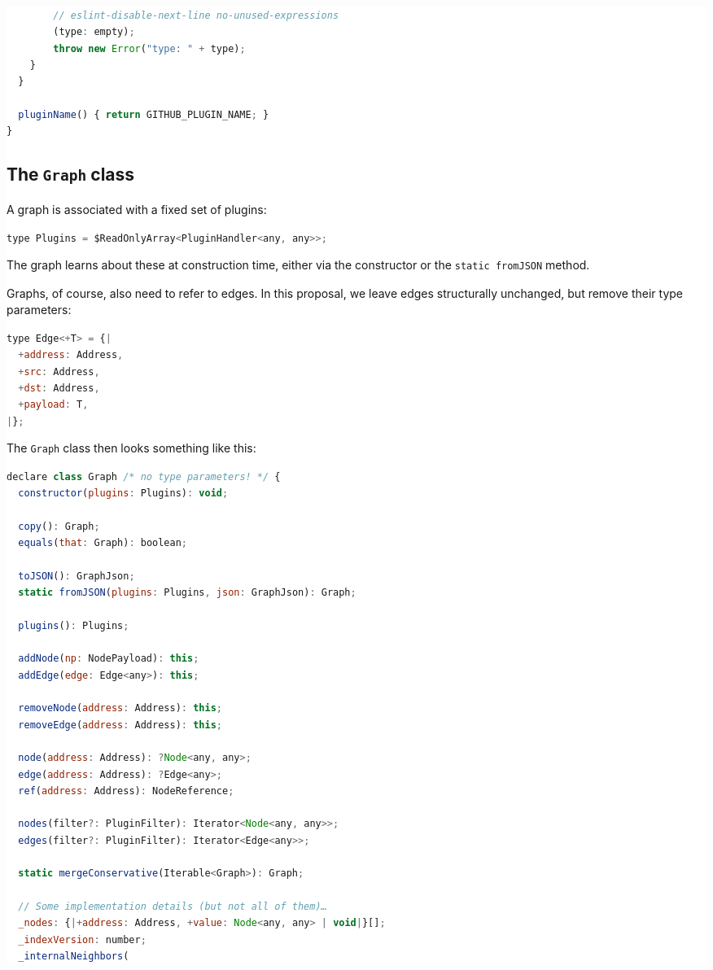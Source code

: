 ```javascript
        // eslint-disable-next-line no-unused-expressions
        (type: empty);
        throw new Error("type: " + type);
    }
  }

  pluginName() { return GITHUB_PLUGIN_NAME; }
}
```

## The `Graph` class

A graph is associated with a fixed set of plugins:

```javascript
type Plugins = $ReadOnlyArray<PluginHandler<any, any>>;
```

The graph learns about these at construction time, either via the
constructor or the `static fromJSON` method.

Graphs, of course, also need to refer to edges. In this proposal, we
leave edges structurally unchanged, but remove their type parameters:

```javascript
type Edge<+T> = {|
  +address: Address,
  +src: Address,
  +dst: Address,
  +payload: T,
|};
```

The `Graph` class then looks something like this:

```javascript
declare class Graph /* no type parameters! */ {
  constructor(plugins: Plugins): void;

  copy(): Graph;
  equals(that: Graph): boolean;

  toJSON(): GraphJson;
  static fromJSON(plugins: Plugins, json: GraphJson): Graph;

  plugins(): Plugins;

  addNode(np: NodePayload): this;
  addEdge(edge: Edge<any>): this;

  removeNode(address: Address): this;
  removeEdge(address: Address): this;

  node(address: Address): ?Node<any, any>;
  edge(address: Address): ?Edge<any>;
  ref(address: Address): NodeReference;

  nodes(filter?: PluginFilter): Iterator<Node<any, any>>;
  edges(filter?: PluginFilter): Iterator<Edge<any>>;

  static mergeConservative(Iterable<Graph>): Graph;

  // Some implementation details (but not all of them)…
  _nodes: {|+address: Address, +value: Node<any, any> | void|}[];
  _indexVersion: number;
  _internalNeighbors(
```